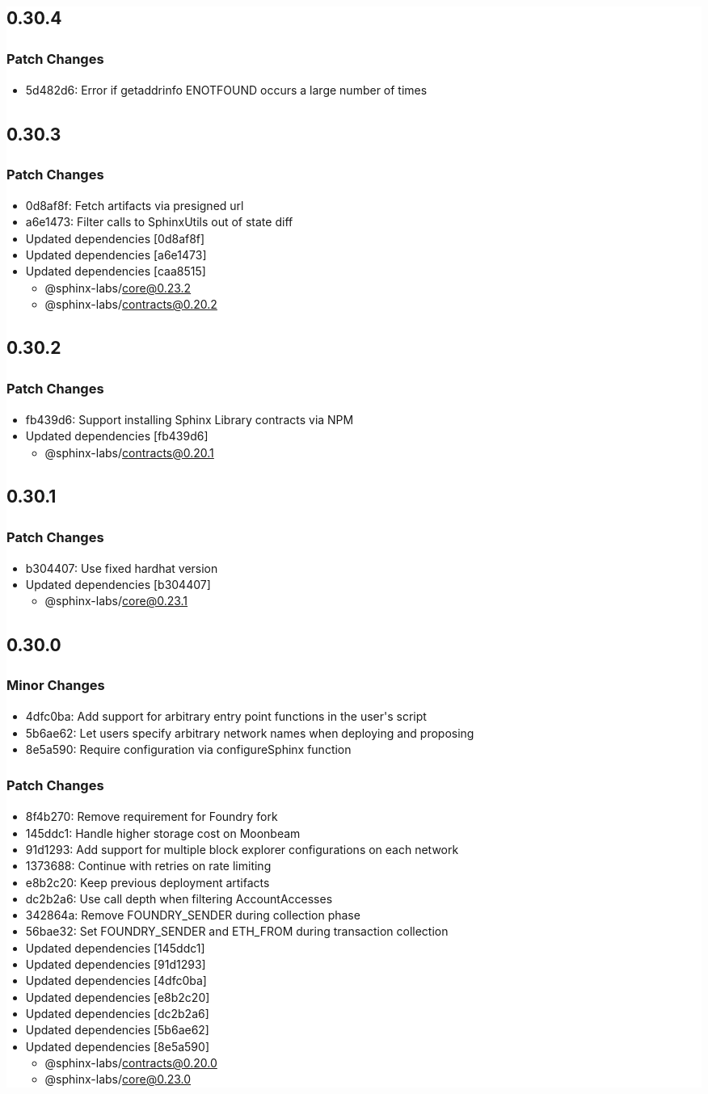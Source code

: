 ## 0.30.4

### Patch Changes

- 5d482d6: Error if getaddrinfo ENOTFOUND occurs a large number of times

## 0.30.3

### Patch Changes

- 0d8af8f: Fetch artifacts via presigned url
- a6e1473: Filter calls to SphinxUtils out of state diff
- Updated dependencies [0d8af8f]
- Updated dependencies [a6e1473]
- Updated dependencies [caa8515]
  - @sphinx-labs/core@0.23.2
  - @sphinx-labs/contracts@0.20.2

## 0.30.2

### Patch Changes

- fb439d6: Support installing Sphinx Library contracts via NPM
- Updated dependencies [fb439d6]
  - @sphinx-labs/contracts@0.20.1

## 0.30.1

### Patch Changes

- b304407: Use fixed hardhat version
- Updated dependencies [b304407]
  - @sphinx-labs/core@0.23.1

## 0.30.0

### Minor Changes

- 4dfc0ba: Add support for arbitrary entry point functions in the user's script
- 5b6ae62: Let users specify arbitrary network names when deploying and proposing
- 8e5a590: Require configuration via configureSphinx function

### Patch Changes

- 8f4b270: Remove requirement for Foundry fork
- 145ddc1: Handle higher storage cost on Moonbeam
- 91d1293: Add support for multiple block explorer configurations on each network
- 1373688: Continue with retries on rate limiting
- e8b2c20: Keep previous deployment artifacts
- dc2b2a6: Use call depth when filtering AccountAccesses
- 342864a: Remove FOUNDRY_SENDER during collection phase
- 56bae32: Set FOUNDRY_SENDER and ETH_FROM during transaction collection
- Updated dependencies [145ddc1]
- Updated dependencies [91d1293]
- Updated dependencies [4dfc0ba]
- Updated dependencies [e8b2c20]
- Updated dependencies [dc2b2a6]
- Updated dependencies [5b6ae62]
- Updated dependencies [8e5a590]
  - @sphinx-labs/contracts@0.20.0
  - @sphinx-labs/core@0.23.0
